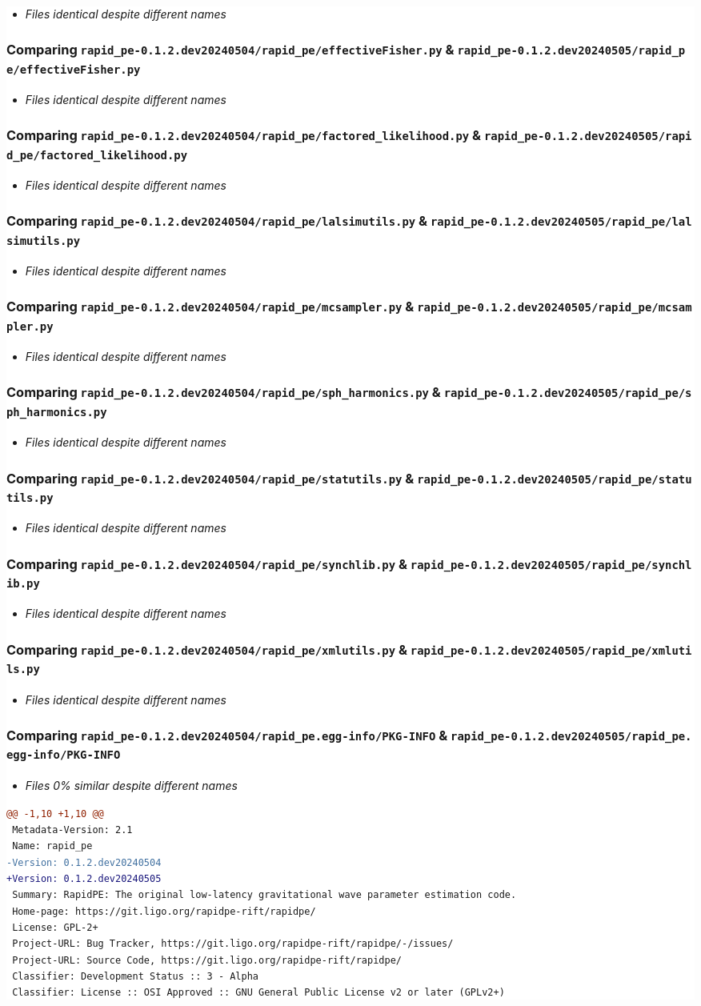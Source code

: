  * *Files identical despite different names*

### Comparing `rapid_pe-0.1.2.dev20240504/rapid_pe/effectiveFisher.py` & `rapid_pe-0.1.2.dev20240505/rapid_pe/effectiveFisher.py`

 * *Files identical despite different names*

### Comparing `rapid_pe-0.1.2.dev20240504/rapid_pe/factored_likelihood.py` & `rapid_pe-0.1.2.dev20240505/rapid_pe/factored_likelihood.py`

 * *Files identical despite different names*

### Comparing `rapid_pe-0.1.2.dev20240504/rapid_pe/lalsimutils.py` & `rapid_pe-0.1.2.dev20240505/rapid_pe/lalsimutils.py`

 * *Files identical despite different names*

### Comparing `rapid_pe-0.1.2.dev20240504/rapid_pe/mcsampler.py` & `rapid_pe-0.1.2.dev20240505/rapid_pe/mcsampler.py`

 * *Files identical despite different names*

### Comparing `rapid_pe-0.1.2.dev20240504/rapid_pe/sph_harmonics.py` & `rapid_pe-0.1.2.dev20240505/rapid_pe/sph_harmonics.py`

 * *Files identical despite different names*

### Comparing `rapid_pe-0.1.2.dev20240504/rapid_pe/statutils.py` & `rapid_pe-0.1.2.dev20240505/rapid_pe/statutils.py`

 * *Files identical despite different names*

### Comparing `rapid_pe-0.1.2.dev20240504/rapid_pe/synchlib.py` & `rapid_pe-0.1.2.dev20240505/rapid_pe/synchlib.py`

 * *Files identical despite different names*

### Comparing `rapid_pe-0.1.2.dev20240504/rapid_pe/xmlutils.py` & `rapid_pe-0.1.2.dev20240505/rapid_pe/xmlutils.py`

 * *Files identical despite different names*

### Comparing `rapid_pe-0.1.2.dev20240504/rapid_pe.egg-info/PKG-INFO` & `rapid_pe-0.1.2.dev20240505/rapid_pe.egg-info/PKG-INFO`

 * *Files 0% similar despite different names*

```diff
@@ -1,10 +1,10 @@
 Metadata-Version: 2.1
 Name: rapid_pe
-Version: 0.1.2.dev20240504
+Version: 0.1.2.dev20240505
 Summary: RapidPE: The original low-latency gravitational wave parameter estimation code.
 Home-page: https://git.ligo.org/rapidpe-rift/rapidpe/
 License: GPL-2+
 Project-URL: Bug Tracker, https://git.ligo.org/rapidpe-rift/rapidpe/-/issues/
 Project-URL: Source Code, https://git.ligo.org/rapidpe-rift/rapidpe/
 Classifier: Development Status :: 3 - Alpha
 Classifier: License :: OSI Approved :: GNU General Public License v2 or later (GPLv2+)
```
